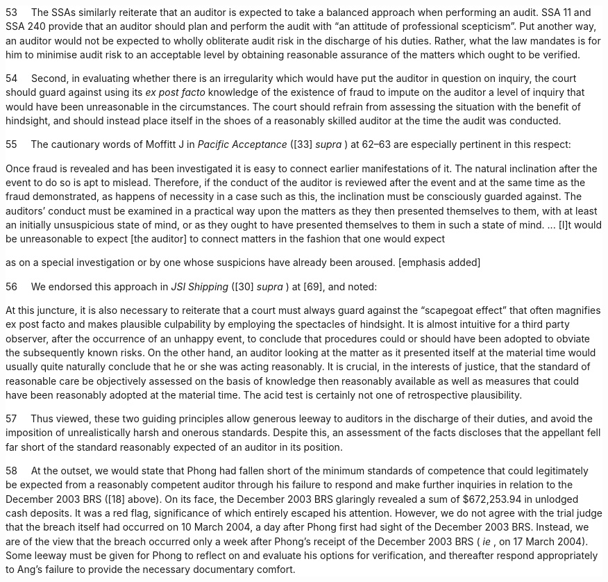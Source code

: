 53     The SSAs similarly reiterate that an auditor is expected to take a balanced approach when performing an audit. SSA 11 and SSA 240 provide that an auditor should plan and perform the audit with “an attitude of professional scepticism”. Put another way, an auditor would not be expected to wholly obliterate audit risk in the discharge of his duties. Rather, what the law mandates is for him to minimise audit risk to an acceptable level by obtaining reasonable assurance of the matters which ought to be verified. 

54     Second, in evaluating whether there is an irregularity which would have put the auditor in question on inquiry, the court should guard against using its _ex post facto_ knowledge of the existence of fraud to impute on the auditor a level of inquiry that would have been unreasonable in the circumstances. The court should refrain from assessing the situation with the benefit of hindsight, and should instead place itself in the shoes of a reasonably skilled auditor at the time the audit was conducted. 

55     The cautionary words of Moffitt J in _Pacific Acceptance_ ([33] _supra_ ) at 62–63 are especially pertinent in this respect: 

 Once fraud is revealed and has been investigated it is easy to connect earlier manifestations of it. The natural inclination after the event to do so is apt to mislead. Therefore, if the conduct of the auditor is reviewed after the event and at the same time as the fraud demonstrated, as happens of necessity in a case such as this, the inclination must be consciously guarded against. The auditors’ conduct must be examined in a practical way upon the matters as they then presented themselves to them, with at least an initially unsuspicious state of mind, or as they ought to have presented themselves to them in such a state of mind. ... [I]t would be unreasonable to expect [the auditor] to connect matters in the fashion that one would expect 


 as on a special investigation or by one whose suspicions have already been aroused. [emphasis added] 

56     We endorsed this approach in _JSI Shipping_ ([30] _supra_ ) at [69], and noted: 

 At this juncture, it is also necessary to reiterate that a court must always guard against the “scapegoat effect” that often magnifies ex post facto and makes plausible culpability by employing the spectacles of hindsight. It is almost intuitive for a third party observer, after the occurrence of an unhappy event, to conclude that procedures could or should have been adopted to obviate the subsequently known risks. On the other hand, an auditor looking at the matter as it presented itself at the material time would usually quite naturally conclude that he or she was acting reasonably. It is crucial, in the interests of justice, that the standard of reasonable care be objectively assessed on the basis of knowledge then reasonably available as well as measures that could have been reasonably adopted at the material time. The acid test is certainly not one of retrospective plausibility. 

57     Thus viewed, these two guiding principles allow generous leeway to auditors in the discharge of their duties, and avoid the imposition of unrealistically harsh and onerous standards. Despite this, an assessment of the facts discloses that the appellant fell far short of the standard reasonably expected of an auditor in its position. 

58     At the outset, we would state that Phong had fallen short of the minimum standards of competence that could legitimately be expected from a reasonably competent auditor through his failure to respond and make further inquiries in relation to the December 2003 BRS ([18] above). On its face, the December 2003 BRS glaringly revealed a sum of $672,253.94 in unlodged cash deposits. It was a red flag, significance of which entirely escaped his attention. However, we do not agree with the trial judge that the breach itself had occurred on 10 March 2004, a day after Phong first had sight of the December 2003 BRS. Instead, we are of the view that the breach occurred only a week after Phong’s receipt of the December 2003 BRS ( _ie_ , on 17 March 2004). Some leeway must be given for Phong to reflect on and evaluate his options for verification, and thereafter respond appropriately to Ang’s failure to provide the necessary documentary comfort. 
